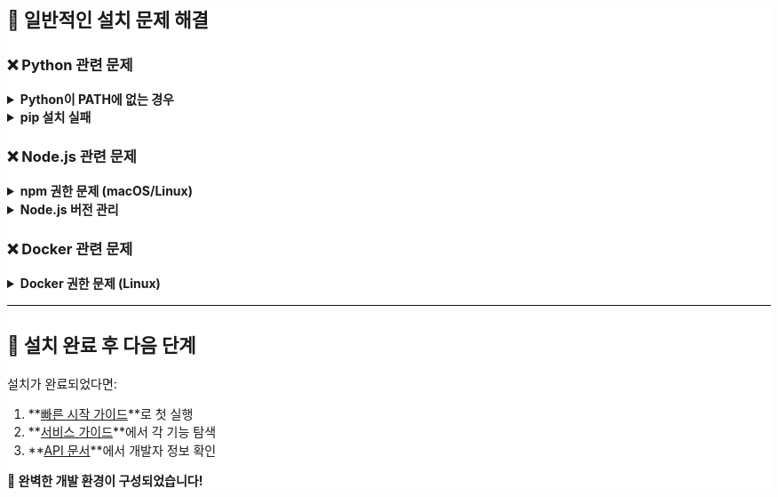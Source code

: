 
## 🚨 일반적인 설치 문제 해결

### ❌ **Python 관련 문제**

<details><summary><strong>Python이 PATH에 없는 경우</strong></summary></details>

<details><summary><strong>pip 설치 실패</strong></summary></details>

### ❌ **Node.js 관련 문제**

<details><summary><strong>npm 권한 문제 (macOS/Linux)</strong></summary></details>

<details><summary><strong>Node.js 버전 관리</strong></summary></details>

### ❌ **Docker 관련 문제**

<details><summary><strong>Docker 권한 문제 (Linux)</strong></summary></details>

---

## 🎯 설치 완료 후 다음 단계

설치가 완료되었다면:

1. **[빠른 시작 가이드](README.md)**로 첫 실행
2. **[서비스 가이드](../03-services/)**에서 각 기능 탐색
3. **[API 문서](../04-api/)**에서 개발자 정보 확인

**🎉 완벽한 개발 환경이 구성되었습니다!**